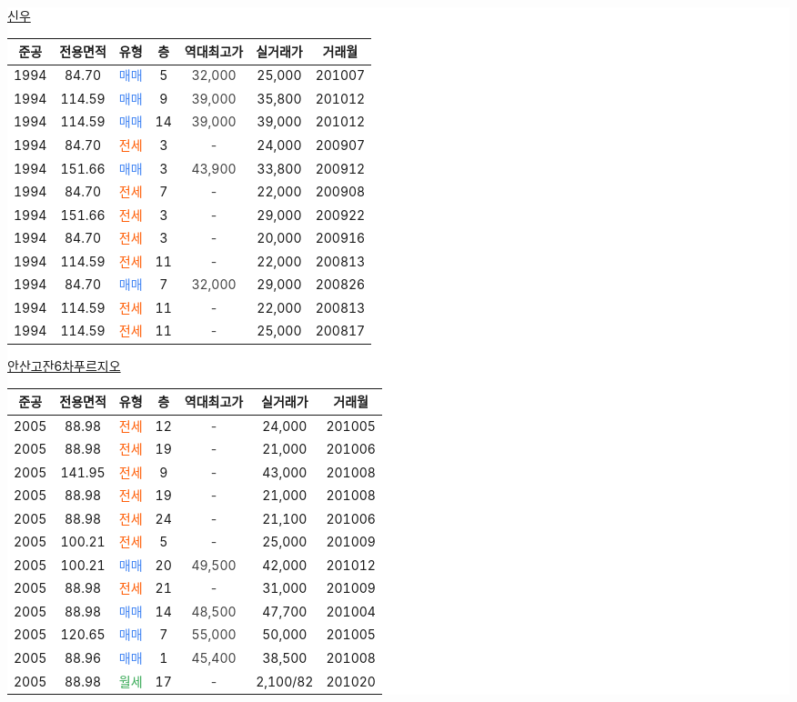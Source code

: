 [신우](https://search.naver.com/search.naver?query=%EA%B2%BD%EA%B8%B0%EB%8F%84+%EC%95%88%EC%82%B0%EC%8B%9C+%EC%83%81%EB%A1%9D%EA%B5%AC+%EC%82%AC%EB%8F%99+%EC%8B%A0%EC%9A%B0)

|준공|전용면적|유형|층|역대최고가|실거래가|거래월|
|:---:|:---:|:---:|:---:|:---:|:---:|:---:|
|1994|84.70|<span style="color:#4285f3">매매</span>|5|<span style="color:#444444">32,000</span>|25,000|201007|
|1994|114.59|<span style="color:#4285f3">매매</span>|9|<span style="color:#444444">39,000</span>|35,800|201012|
|1994|114.59|<span style="color:#4285f3">매매</span>|14|<span style="color:#444444">39,000</span>|39,000|201012|
|1994|84.70|<span style="color:#ff5a00">전세</span>|3|<span style="color:#444444">-</span>|24,000|200907|
|1994|151.66|<span style="color:#4285f3">매매</span>|3|<span style="color:#444444">43,900</span>|33,800|200912|
|1994|84.70|<span style="color:#ff5a00">전세</span>|7|<span style="color:#444444">-</span>|22,000|200908|
|1994|151.66|<span style="color:#ff5a00">전세</span>|3|<span style="color:#444444">-</span>|29,000|200922|
|1994|84.70|<span style="color:#ff5a00">전세</span>|3|<span style="color:#444444">-</span>|20,000|200916|
|1994|114.59|<span style="color:#ff5a00">전세</span>|11|<span style="color:#444444">-</span>|22,000|200813|
|1994|84.70|<span style="color:#4285f3">매매</span>|7|<span style="color:#444444">32,000</span>|29,000|200826|
|1994|114.59|<span style="color:#ff5a00">전세</span>|11|<span style="color:#444444">-</span>|22,000|200813|
|1994|114.59|<span style="color:#ff5a00">전세</span>|11|<span style="color:#444444">-</span>|25,000|200817|


<script async src="//pagead2.googlesyndication.com/pagead/js/adsbygoogle.js"></script>

<ins class="adsbygoogle"
     style="display:block"
     data-ad-client="ca-pub-2446590836940007"
     data-ad-slot="1659523306"
     data-ad-format="auto"
     data-full-width-responsive="true"></ins>
<script>
(adsbygoogle = window.adsbygoogle || []).push({});
</script>


[안산고잔6차푸르지오](https://search.naver.com/search.naver?query=%EA%B2%BD%EA%B8%B0%EB%8F%84+%EC%95%88%EC%82%B0%EC%8B%9C+%EC%83%81%EB%A1%9D%EA%B5%AC+%EC%82%AC%EB%8F%99+%EC%95%88%EC%82%B0%EA%B3%A0%EC%9E%946%EC%B0%A8%ED%91%B8%EB%A5%B4%EC%A7%80%EC%98%A4)

|준공|전용면적|유형|층|역대최고가|실거래가|거래월|
|:---:|:---:|:---:|:---:|:---:|:---:|:---:|
|2005|88.98|<span style="color:#ff5a00">전세</span>|12|<span style="color:#444444">-</span>|24,000|201005|
|2005|88.98|<span style="color:#ff5a00">전세</span>|19|<span style="color:#444444">-</span>|21,000|201006|
|2005|141.95|<span style="color:#ff5a00">전세</span>|9|<span style="color:#444444">-</span>|43,000|201008|
|2005|88.98|<span style="color:#ff5a00">전세</span>|19|<span style="color:#444444">-</span>|21,000|201008|
|2005|88.98|<span style="color:#ff5a00">전세</span>|24|<span style="color:#444444">-</span>|21,100|201006|
|2005|100.21|<span style="color:#ff5a00">전세</span>|5|<span style="color:#444444">-</span>|25,000|201009|
|2005|100.21|<span style="color:#4285f3">매매</span>|20|<span style="color:#444444">49,500</span>|42,000|201012|
|2005|88.98|<span style="color:#ff5a00">전세</span>|21|<span style="color:#444444">-</span>|31,000|201009|
|2005|88.98|<span style="color:#4285f3">매매</span>|14|<span style="color:#444444">48,500</span>|47,700|201004|
|2005|120.65|<span style="color:#4285f3">매매</span>|7|<span style="color:#444444">55,000</span>|50,000|201005|
|2005|88.96|<span style="color:#4285f3">매매</span>|1|<span style="color:#444444">45,400</span>|38,500|201008|
|2005|88.98|<span style="color:#34a853">월세</span>|17|<span style="color:#444444">-</span>|2,100/82|201020|